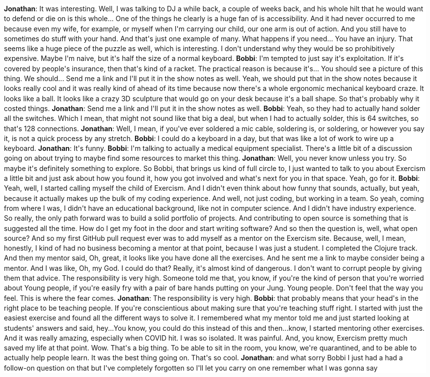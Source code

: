 **Jonathan**:  It was interesting. Well, I was talking to DJ a while back, a couple of weeks back, and his whole hilt that he would want to defend or die on is this whole... One of the things he clearly is a huge fan of is accessibility. And it had never occurred to me because even my wife, for example, or myself when I'm carrying our child, our one arm is out of action. And you still have to sometimes do stuff with your hand. And that's just one example of many. What happens if you need... You have an injury. That seems like a huge piece of the puzzle as well, which is interesting. I don't understand why they would be so prohibitively expensive. Maybe I'm naive, but it's half the size of a normal keyboard.
**Bobbi**:  I'm tempted to just say it's exploitation. If it's covered by people's insurance, then that's kind of a racket. The practical reason is because it's... You should see a picture of this thing. We should... Send me a link and I'll put it in the show notes as well. Yeah, we should put that in the show notes because it looks really cool and it was really kind of ahead of its time because now there's a whole ergonomic mechanical keyboard craze. It looks like a ball. It looks like a crazy 3D sculpture that would go on your desk because it's a ball shape. So that's probably why it costed things.
**Jonathan**:  Send me a link and I'll put it in the show notes as well.
**Bobbi**:  Yeah, so they had to actually hand solder all the switches. Which I mean, that might not sound like that big a deal, but when I had to actually solder, this is 64 switches, so that's 128 connections.
**Jonathan**:  Well, I mean, if you've ever soldered a mic cable, soldering is, or soldering, or however you say it, is not a quick process by any stretch.
**Bobbi**:  I could do a keyboard in a day, but that was like a lot of work to wire up a keyboard.
**Jonathan**:  It's funny.
**Bobbi**:  I'm talking to actually a medical equipment specialist. There's a little bit of a discussion going on about trying to maybe find some resources to market this thing.
**Jonathan**:  Well, you never know unless you try. So maybe it's definitely something to explore. So Bobbi, that brings us kind of full circle to, I just wanted to talk to you about Exercism a little bit and just ask about how you found it, how you got involved and what's next for you in that space. Yeah, go for it.
**Bobbi**:  Yeah, well, I started calling myself the child of Exercism. And I didn't even think about how funny that sounds, actually, but yeah, because it actually makes up the bulk of my coding experience. And well, not just coding, but working in a team. So yeah, coming from where I was, I didn't have an educational background, like not in computer science. And I didn't have industry experience. So really, the only path forward was to build a solid portfolio of projects. And contributing to open source is something that is suggested all the time. How do I get my foot in the door and start writing software? And so then the question is, well, what open source? And so my first GitHub pull request ever was to add myself as a mentor on the Exercism site. Because, well, I mean, honestly, I kind of had no business becoming a mentor at that point, because I was just a student. I completed the Clojure track. And then my mentor said, Oh, great, it looks like you have done all the exercises. And he sent me a link to maybe consider being a mentor. And I was like, Oh, my God. I could do that? Really, it's almost kind of dangerous. I don't want to corrupt people by giving them that advice. The responsibility is very high. Someone told me that, you know, if you're the kind of person that you're worried about Young people, if you're easily fry with a pair of bare hands putting on your Jung. Young people. Don't feel that the way you feel. This is where the fear comes.
**Jonathan**:  The responsibility is very high.
**Bobbi**:  that probably means that your head's in the right place to be teaching people. If you're conscientious about making sure that you're teaching stuff right. I started with just the easiest exercise and found all the different ways to solve it. I remembered what my mentor told me and just started looking at students' answers and said, hey...You know, you could do this instead of this and then...know, I started mentoring other exercises. And it was really amazing, especially when COVID hit. I was so isolated. It was painful. And, you know, Exercism pretty much saved my life at that point. Wow. That's a big thing. To be able to sit in the room, you know, we're quarantined, and to be able to actually help people learn. It was the best thing going on. That's so cool.
**Jonathan**:  and what sorry Bobbi I just had a had a follow-on question on that but I've completely forgotten so I'll let you carry on one remember what I was gonna say